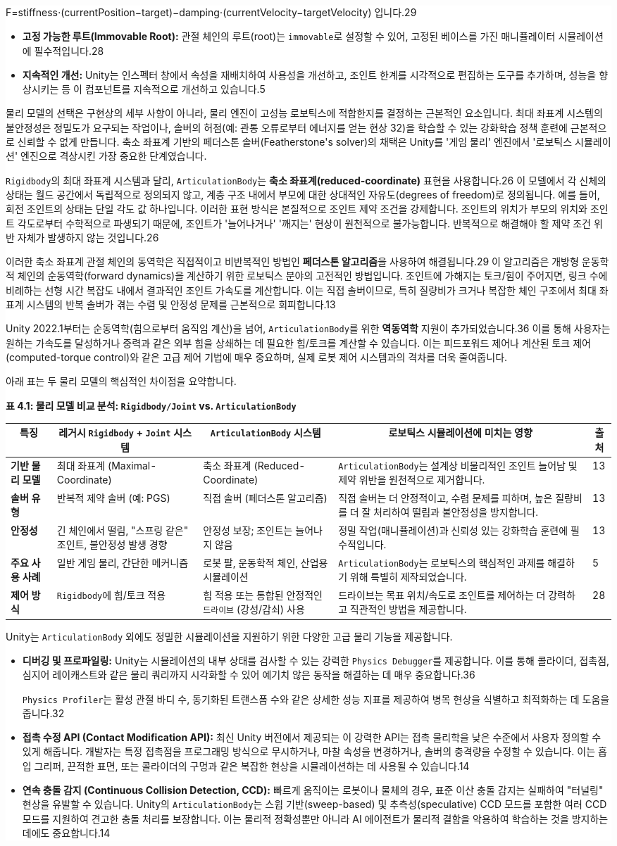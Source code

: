  F=stiffness⋅(currentPosition−target)−damping⋅(currentVelocity−targetVelocity) 입니다.29

- **고정 가능한 루트(Immovable Root):** 관절 체인의 루트(root)는 `immovable`로 설정할 수 있어, 고정된 베이스를 가진 매니퓰레이터 시뮬레이션에 필수적입니다.28

- **지속적인 개선:** Unity는 인스펙터 창에서 속성을 재배치하여 사용성을 개선하고, 조인트 한계를 시각적으로 편집하는 도구를 추가하며, 성능을 향상시키는 등 이 컴포넌트를 지속적으로 개선하고 있습니다.5


물리 모델의 선택은 구현상의 세부 사항이 아니라, 물리 엔진이 고성능 로보틱스에 적합한지를 결정하는 근본적인 요소입니다. 최대 좌표계 시스템의 불안정성은 정밀도가 요구되는 작업이나, 솔버의 허점(예: 관통 오류로부터 에너지를 얻는 현상 32)을 학습할 수 있는 강화학습 정책 훈련에 근본적으로 신뢰할 수 없게 만듭니다. 축소 좌표계 기반의 페더스톤 솔버(Featherstone's solver)의 채택은 Unity를 '게임 물리' 엔진에서 '로보틱스 시뮬레이션' 엔진으로 격상시킨 가장 중요한 단계였습니다.


`Rigidbody`의 최대 좌표계 시스템과 달리, `ArticulationBody`는 **축소 좌표계(reduced-coordinate)** 표현을 사용합니다.26 이 모델에서 각 신체의 상태는 월드 공간에서 독립적으로 정의되지 않고, 계층 구조 내에서 부모에 대한 상대적인 자유도(degrees of freedom)로 정의됩니다. 예를 들어, 회전 조인트의 상태는 단일 각도 값 하나입니다. 이러한 표현 방식은 본질적으로 조인트 제약 조건을 강제합니다. 조인트의 위치가 부모의 위치와 조인트 각도로부터 수학적으로 파생되기 때문에, 조인트가 '늘어나거나' '깨지는' 현상이 원천적으로 불가능합니다. 반복적으로 해결해야 할 제약 조건 위반 자체가 발생하지 않는 것입니다.26


이러한 축소 좌표계 관절 체인의 동역학은 직접적이고 비반복적인 방법인 **페더스톤 알고리즘**을 사용하여 해결됩니다.29 이 알고리즘은 개방형 운동학적 체인의 순동역학(forward dynamics)을 계산하기 위한 로보틱스 분야의 고전적인 방법입니다. 조인트에 가해지는 토크/힘이 주어지면, 링크 수에 비례하는 선형 시간 복잡도 내에서 결과적인 조인트 가속도를 계산합니다. 이는 직접 솔버이므로, 특히 질량비가 크거나 복잡한 체인 구조에서 최대 좌표계 시스템의 반복 솔버가 겪는 수렴 및 안정성 문제를 근본적으로 회피합니다.13


Unity 2022.1부터는 순동역학(힘으로부터 움직임 계산)을 넘어, `ArticulationBody`를 위한 **역동역학** 지원이 추가되었습니다.36 이를 통해 사용자는 원하는 가속도를 달성하거나 중력과 같은 외부 힘을 상쇄하는 데 필요한 힘/토크를 계산할 수 있습니다. 이는 피드포워드 제어나 계산된 토크 제어(computed-torque control)와 같은 고급 제어 기법에 매우 중요하며, 실제 로봇 제어 시스템과의 격차를 더욱 줄여줍니다.

아래 표는 두 물리 모델의 핵심적인 차이점을 요약합니다.

**표 4.1: 물리 모델 비교 분석: `Rigidbody/Joint` vs. `ArticulationBody`**

| 특징               | 레거시 `Rigidbody` + `Joint` 시스템                        | `ArticulationBody` 시스템                                | 로보틱스 시뮬레이션에 미치는 영향                            | 출처 |
| ------------------ | ---------------------------------------------------------- | -------------------------------------------------------- | ------------------------------------------------------------ | ---- |
| **기반 물리 모델** | 최대 좌표계 (Maximal-Coordinate)                           | 축소 좌표계 (Reduced-Coordinate)                         | `ArticulationBody`는 설계상 비물리적인 조인트 늘어남 및 제약 위반을 원천적으로 제거합니다. | 13   |
| **솔버 유형**      | 반복적 제약 솔버 (예: PGS)                                 | 직접 솔버 (페더스톤 알고리즘)                            | 직접 솔버는 더 안정적이고, 수렴 문제를 피하며, 높은 질량비를 더 잘 처리하여 떨림과 불안정성을 방지합니다. | 13   |
| **안정성**         | 긴 체인에서 떨림, "스프링 같은" 조인트, 불안정성 발생 경향 | 안정성 보장; 조인트는 늘어나지 않음                      | 정밀 작업(매니퓰레이션)과 신뢰성 있는 강화학습 훈련에 필수적입니다. | 13   |
| **주요 사용 사례** | 일반 게임 물리, 간단한 메커니즘                            | 로봇 팔, 운동학적 체인, 산업용 시뮬레이션                | `ArticulationBody`는 로보틱스의 핵심적인 과제를 해결하기 위해 특별히 제작되었습니다. | 5    |
| **제어 방식**      | `Rigidbody`에 힘/토크 적용                                 | 힘 적용 또는 통합된 안정적인 `드라이브` (강성/감쇠) 사용 | 드라이브는 목표 위치/속도로 조인트를 제어하는 더 강력하고 직관적인 방법을 제공합니다. | 28   |


Unity는 `ArticulationBody` 외에도 정밀한 시뮬레이션을 지원하기 위한 다양한 고급 물리 기능을 제공합니다.

- **디버깅 및 프로파일링:** Unity는 시뮬레이션의 내부 상태를 검사할 수 있는 강력한 `Physics Debugger`를 제공합니다. 이를 통해 콜라이더, 접촉점, 심지어 레이캐스트와 같은 물리 쿼리까지 시각화할 수 있어 예기치 않은 동작을 해결하는 데 매우 중요합니다.36

  `Physics Profiler`는 활성 관절 바디 수, 동기화된 트랜스폼 수와 같은 상세한 성능 지표를 제공하여 병목 현상을 식별하고 최적화하는 데 도움을 줍니다.32

- **접촉 수정 API (Contact Modification API):** 최신 Unity 버전에서 제공되는 이 강력한 API는 접촉 물리학을 낮은 수준에서 사용자 정의할 수 있게 해줍니다. 개발자는 특정 접촉점을 프로그래밍 방식으로 무시하거나, 마찰 속성을 변경하거나, 솔버의 충격량을 수정할 수 있습니다. 이는 흡입 그리퍼, 끈적한 표면, 또는 콜라이더의 구멍과 같은 복잡한 현상을 시뮬레이션하는 데 사용될 수 있습니다.14

- **연속 충돌 감지 (Continuous Collision Detection, CCD):** 빠르게 움직이는 로봇이나 물체의 경우, 표준 이산 충돌 감지는 실패하여 "터널링" 현상을 유발할 수 있습니다. Unity의 `ArticulationBody`는 스윕 기반(sweep-based) 및 추측성(speculative) CCD 모드를 포함한 여러 CCD 모드를 지원하여 견고한 충돌 처리를 보장합니다. 이는 물리적 정확성뿐만 아니라 AI 에이전트가 물리적 결함을 악용하여 학습하는 것을 방지하는 데에도 중요합니다.14

